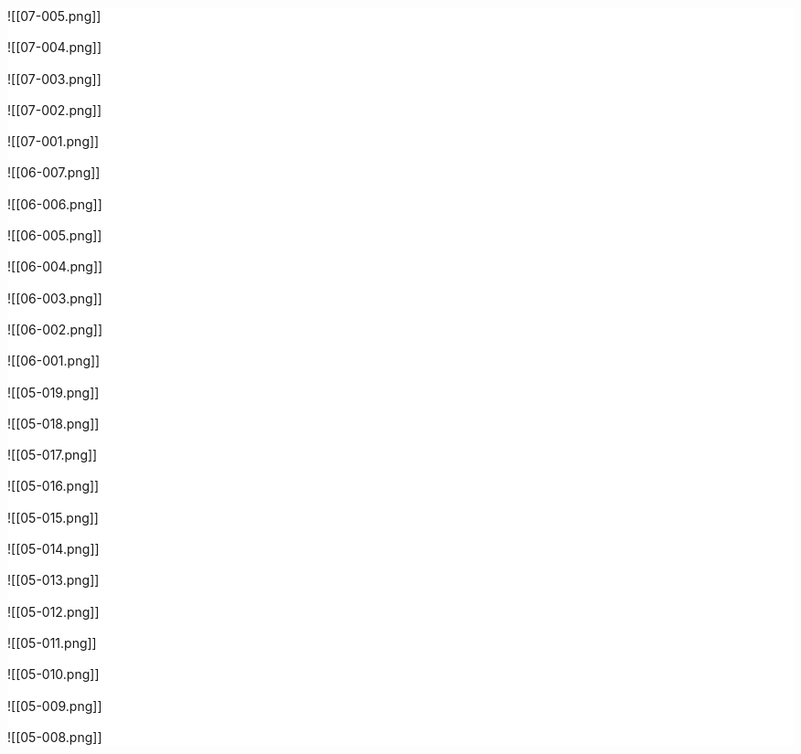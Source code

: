 ![[07-005.png]]

![[07-004.png]]

![[07-003.png]]

![[07-002.png]]

![[07-001.png]]

![[06-007.png]]

![[06-006.png]]

![[06-005.png]]

![[06-004.png]]

![[06-003.png]]

![[06-002.png]]

![[06-001.png]]

![[05-019.png]]

![[05-018.png]]

![[05-017.png]]

![[05-016.png]]

![[05-015.png]]

![[05-014.png]]

![[05-013.png]]

![[05-012.png]]

![[05-011.png]]

![[05-010.png]]

![[05-009.png]]

![[05-008.png]]
